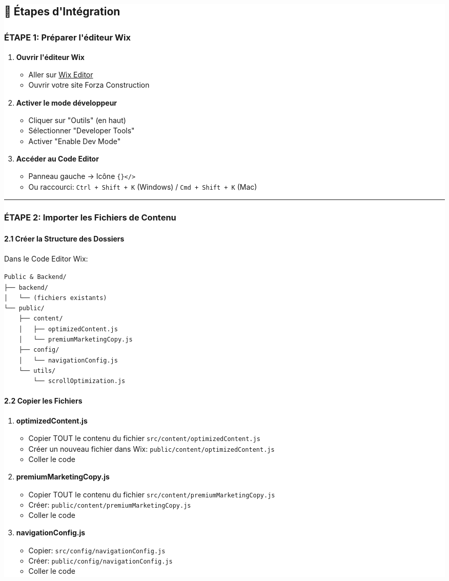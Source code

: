
## 🔧 Étapes d'Intégration

### ÉTAPE 1: Préparer l'éditeur Wix

1. **Ouvrir l'éditeur Wix**
   - Aller sur [Wix Editor](https://manage.wix.com)
   - Ouvrir votre site Forza Construction

2. **Activer le mode développeur**
   - Cliquer sur "Outils" (en haut)
   - Sélectionner "Developer Tools"
   - Activer "Enable Dev Mode"

3. **Accéder au Code Editor**
   - Panneau gauche → Icône `{}</>`
   - Ou raccourci: `Ctrl + Shift + K` (Windows) / `Cmd + Shift + K` (Mac)

---

### ÉTAPE 2: Importer les Fichiers de Contenu

#### 2.1 Créer la Structure des Dossiers

Dans le Code Editor Wix:
```
Public & Backend/
├── backend/
│   └── (fichiers existants)
└── public/
    ├── content/
    │   ├── optimizedContent.js
    │   └── premiumMarketingCopy.js
    ├── config/
    │   └── navigationConfig.js
    └── utils/
        └── scrollOptimization.js
```

#### 2.2 Copier les Fichiers

1. **optimizedContent.js**
   - Copier TOUT le contenu du fichier `src/content/optimizedContent.js`
   - Créer un nouveau fichier dans Wix: `public/content/optimizedContent.js`
   - Coller le code

2. **premiumMarketingCopy.js**
   - Copier TOUT le contenu du fichier `src/content/premiumMarketingCopy.js`
   - Créer: `public/content/premiumMarketingCopy.js`
   - Coller le code

3. **navigationConfig.js**
   - Copier: `src/config/navigationConfig.js`
   - Créer: `public/config/navigationConfig.js`
   - Coller le code
